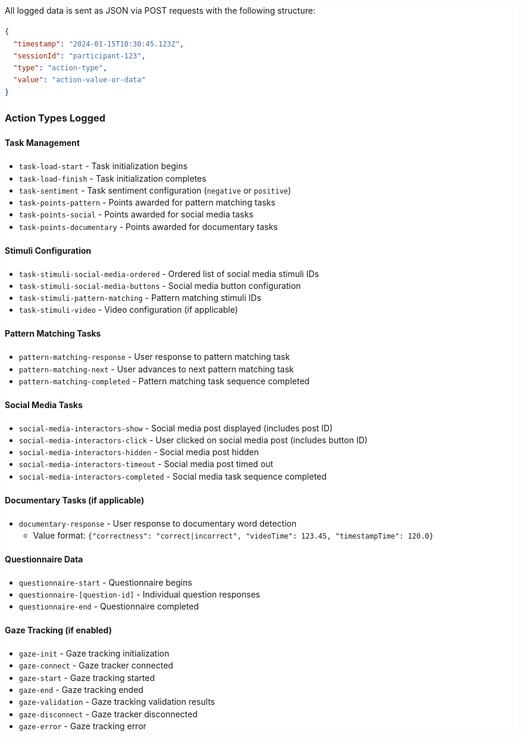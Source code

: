 All logged data is sent as JSON via POST requests with the following structure:

```json
{
  "timestamp": "2024-01-15T10:30:45.123Z",
  "sessionId": "participant-123",
  "type": "action-type",
  "value": "action-value-or-data"
}
```

### Action Types Logged

#### Task Management
- `task-load-start` - Task initialization begins
- `task-load-finish` - Task initialization completes
- `task-sentiment` - Task sentiment configuration (`negative` or `positive`)
- `task-points-pattern` - Points awarded for pattern matching tasks
- `task-points-social` - Points awarded for social media tasks
- `task-points-documentary` - Points awarded for documentary tasks

#### Stimuli Configuration
- `task-stimuli-social-media-ordered` - Ordered list of social media stimuli IDs
- `task-stimuli-social-media-buttons` - Social media button configuration
- `task-stimuli-pattern-matching` - Pattern matching stimuli IDs
- `task-stimuli-video` - Video configuration (if applicable)

#### Pattern Matching Tasks
- `pattern-matching-response` - User response to pattern matching task
- `pattern-matching-next` - User advances to next pattern matching task
- `pattern-matching-completed` - Pattern matching task sequence completed

#### Social Media Tasks
- `social-media-interactors-show` - Social media post displayed (includes post ID)
- `social-media-interactors-click` - User clicked on social media post (includes button ID)
- `social-media-interactors-hidden` - Social media post hidden
- `social-media-interactors-timeout` - Social media post timed out
- `social-media-interactors-completed` - Social media task sequence completed

#### Documentary Tasks (if applicable)
- `documentary-response` - User response to documentary word detection
  - Value format: `{"correctness": "correct|incorrect", "videoTime": 123.45, "timestampTime": 120.0}`

#### Questionnaire Data
- `questionnaire-start` - Questionnaire begins
- `questionnaire-[question-id]` - Individual question responses
- `questionnaire-end` - Questionnaire completed

#### Gaze Tracking (if enabled)
- `gaze-init` - Gaze tracking initialization
- `gaze-connect` - Gaze tracker connected
- `gaze-start` - Gaze tracking started
- `gaze-end` - Gaze tracking ended
- `gaze-validation` - Gaze tracking validation results
- `gaze-disconnect` - Gaze tracker disconnected
- `gaze-error` - Gaze tracking error
